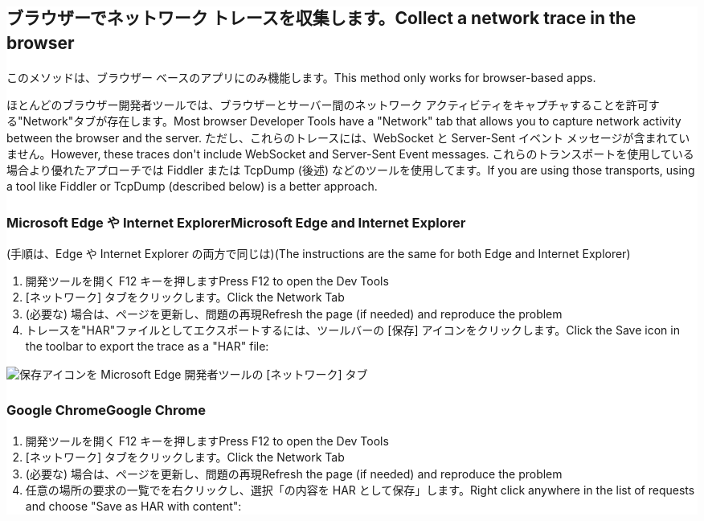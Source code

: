 ## <a name="collect-a-network-trace-in-the-browser"></a><span data-ttu-id="a7e6f-197">ブラウザーでネットワーク トレースを収集します。</span><span class="sxs-lookup"><span data-stu-id="a7e6f-197">Collect a network trace in the browser</span></span>

<span data-ttu-id="a7e6f-198">このメソッドは、ブラウザー ベースのアプリにのみ機能します。</span><span class="sxs-lookup"><span data-stu-id="a7e6f-198">This method only works for browser-based apps.</span></span>

<span data-ttu-id="a7e6f-199">ほとんどのブラウザー開発者ツールでは、ブラウザーとサーバー間のネットワーク アクティビティをキャプチャすることを許可する"Network"タブが存在します。</span><span class="sxs-lookup"><span data-stu-id="a7e6f-199">Most browser Developer Tools have a "Network" tab that allows you to capture network activity between the browser and the server.</span></span> <span data-ttu-id="a7e6f-200">ただし、これらのトレースには、WebSocket と Server-Sent イベント メッセージが含まれていません。</span><span class="sxs-lookup"><span data-stu-id="a7e6f-200">However, these traces don't include WebSocket and Server-Sent Event messages.</span></span> <span data-ttu-id="a7e6f-201">これらのトランスポートを使用している場合より優れたアプローチでは Fiddler または TcpDump (後述) などのツールを使用してます。</span><span class="sxs-lookup"><span data-stu-id="a7e6f-201">If you are using those transports, using a tool like Fiddler or TcpDump (described below) is a better approach.</span></span>

### <a name="microsoft-edge-and-internet-explorer"></a><span data-ttu-id="a7e6f-202">Microsoft Edge や Internet Explorer</span><span class="sxs-lookup"><span data-stu-id="a7e6f-202">Microsoft Edge and Internet Explorer</span></span>

<span data-ttu-id="a7e6f-203">(手順は、Edge や Internet Explorer の両方で同じは)</span><span class="sxs-lookup"><span data-stu-id="a7e6f-203">(The instructions are the same for both Edge and Internet Explorer)</span></span>

1. <span data-ttu-id="a7e6f-204">開発ツールを開く F12 キーを押します</span><span class="sxs-lookup"><span data-stu-id="a7e6f-204">Press F12 to open the Dev Tools</span></span>
2. <span data-ttu-id="a7e6f-205">[ネットワーク] タブをクリックします。</span><span class="sxs-lookup"><span data-stu-id="a7e6f-205">Click the Network Tab</span></span>
3. <span data-ttu-id="a7e6f-206">(必要な) 場合は、ページを更新し、問題の再現</span><span class="sxs-lookup"><span data-stu-id="a7e6f-206">Refresh the page (if needed) and reproduce the problem</span></span>
4. <span data-ttu-id="a7e6f-207">トレースを"HAR"ファイルとしてエクスポートするには、ツールバーの [保存] アイコンをクリックします。</span><span class="sxs-lookup"><span data-stu-id="a7e6f-207">Click the Save icon in the toolbar to export the trace as a "HAR" file:</span></span>

![保存アイコンを Microsoft Edge 開発者ツールの [ネットワーク] タブ](diagnostics/ie-edge-har-export.png)

### <a name="google-chrome"></a><span data-ttu-id="a7e6f-209">Google Chrome</span><span class="sxs-lookup"><span data-stu-id="a7e6f-209">Google Chrome</span></span>

1. <span data-ttu-id="a7e6f-210">開発ツールを開く F12 キーを押します</span><span class="sxs-lookup"><span data-stu-id="a7e6f-210">Press F12 to open the Dev Tools</span></span>
2. <span data-ttu-id="a7e6f-211">[ネットワーク] タブをクリックします。</span><span class="sxs-lookup"><span data-stu-id="a7e6f-211">Click the Network Tab</span></span>
3. <span data-ttu-id="a7e6f-212">(必要な) 場合は、ページを更新し、問題の再現</span><span class="sxs-lookup"><span data-stu-id="a7e6f-212">Refresh the page (if needed) and reproduce the problem</span></span>
4. <span data-ttu-id="a7e6f-213">任意の場所の要求の一覧でを右クリックし、選択「の内容を HAR として保存」します。</span><span class="sxs-lookup"><span data-stu-id="a7e6f-213">Right click anywhere in the list of requests and choose "Save as HAR with content":</span></span>
